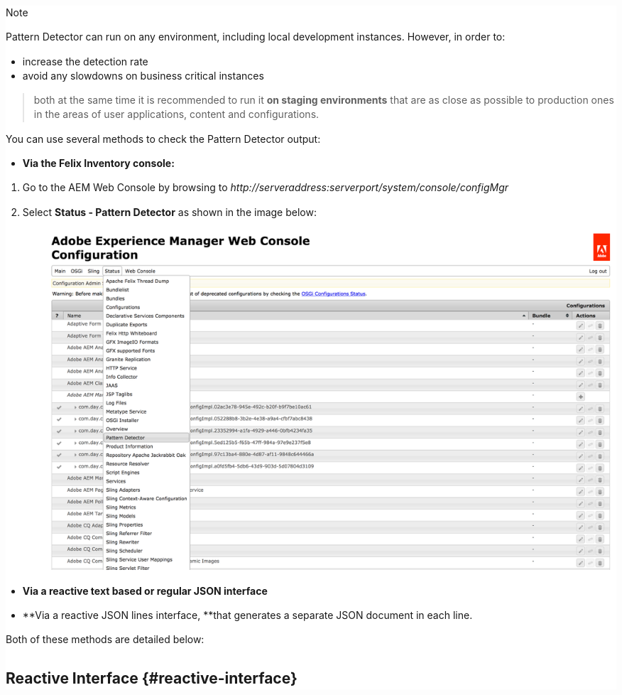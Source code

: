 >[!NOTE]
>
>Pattern Detector can run on any environment, including local development instances. However, in order to:
>
>* increase the detection rate
>* avoid any slowdowns on business critical instances  
  
>
>both at the same time it is recommended to run it **on staging environments** that are as close as possible to production ones in the areas of user applications, content and configurations.

You can use several methods to check the Pattern Detector output:

* **Via the Felix Inventory console:**

1. Go to the AEM Web Console by browsing to *http://serveraddress:serverport/system/console/configMgr*
1. Select **Status - Pattern Detector** as shown in the image below:

   ![](assets/screenshot-2018-2-5pattern-detector.png)

* **Via a reactive text based or regular JSON interface** 

* **Via a reactive JSON lines interface, **that generates a separate JSON document in each line.

Both of these methods are detailed below:

## Reactive Interface {#reactive-interface}
